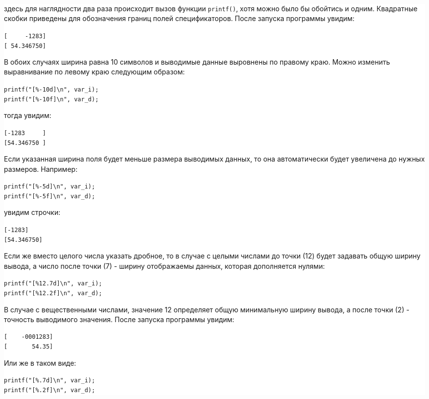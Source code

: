 здесь для наглядности два раза происходит вызов функции `printf()`, хотя можно было бы обойтись и одним. Квадратные скобки приведены для обозначения границ полей спецификаторов. После запуска программы увидим:

```
[     -1283]
[ 54.346750]
```

В обоих случаях ширина равна 10 символов и выводимые данные выровнены по правому краю. Можно изменить выравнивание по левому краю следующим образом:

```
printf("[%-10d]\n", var_i);
printf("[%-10f]\n", var_d);
```

тогда увидим:

```
[-1283     ]
[54.346750 ]
```

Если указанная ширина поля будет меньше размера выводимых данных, то она автоматически будет увеличена до нужных размеров. Например:

```
printf("[%-5d]\n", var_i);
printf("[%-5f]\n", var_d);
```

увидим строчки:

```
[-1283]
[54.346750]
```

Если же вместо целого числа указать дробное, то в случае с целыми числами до точки (12) будет задавать общую ширину вывода, а число после точки (7) - ширину отображаемы данных, которая дополняется нулями:

```
printf("[%12.7d]\n", var_i);
printf("[%12.2f]\n", var_d);
```

В случае с вещественными числами, значение 12 определяет общую минимальную ширину вывода, а после точки (2) - точность выводимого значения. После запуска программы увидим:

```
[    -0001283]
[       54.35]
```

Или же в таком виде:

```
printf("[%.7d]\n", var_i);
printf("[%.2f]\n", var_d);
```
